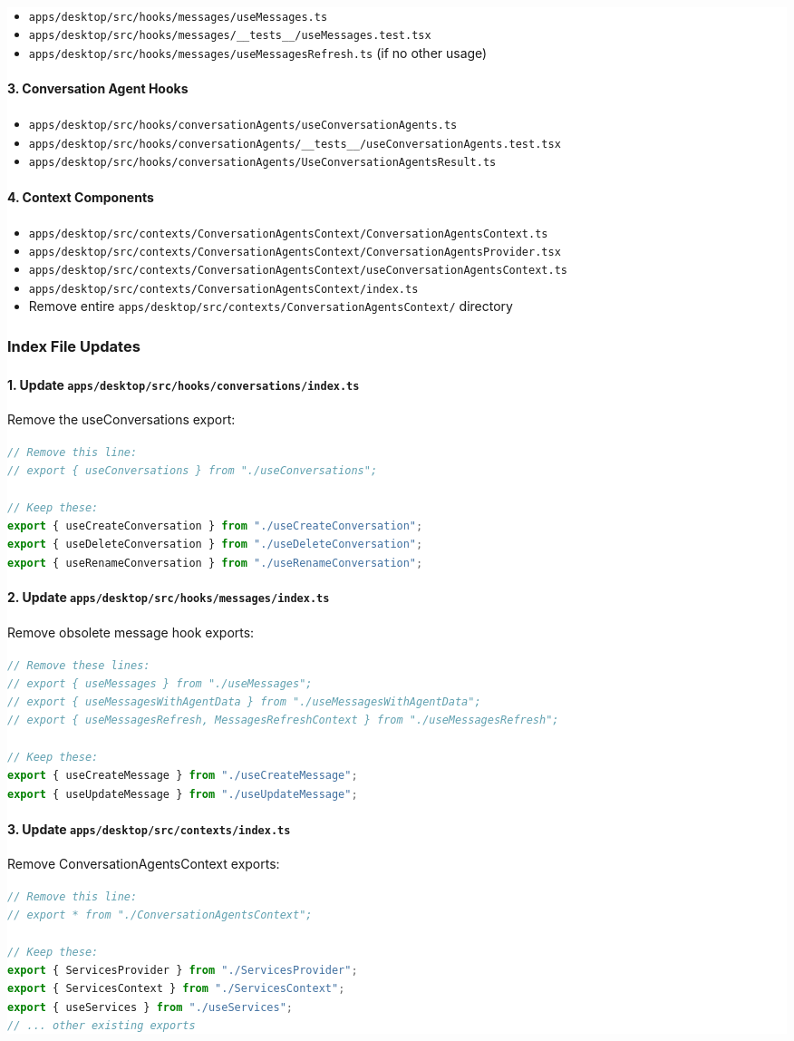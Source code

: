 - `apps/desktop/src/hooks/messages/useMessages.ts`
- `apps/desktop/src/hooks/messages/__tests__/useMessages.test.tsx`
- `apps/desktop/src/hooks/messages/useMessagesRefresh.ts` (if no other usage)

#### 3. Conversation Agent Hooks

- `apps/desktop/src/hooks/conversationAgents/useConversationAgents.ts`
- `apps/desktop/src/hooks/conversationAgents/__tests__/useConversationAgents.test.tsx`
- `apps/desktop/src/hooks/conversationAgents/UseConversationAgentsResult.ts`

#### 4. Context Components

- `apps/desktop/src/contexts/ConversationAgentsContext/ConversationAgentsContext.ts`
- `apps/desktop/src/contexts/ConversationAgentsContext/ConversationAgentsProvider.tsx`
- `apps/desktop/src/contexts/ConversationAgentsContext/useConversationAgentsContext.ts`
- `apps/desktop/src/contexts/ConversationAgentsContext/index.ts`
- Remove entire `apps/desktop/src/contexts/ConversationAgentsContext/` directory

### Index File Updates

#### 1. Update `apps/desktop/src/hooks/conversations/index.ts`

Remove the useConversations export:

```typescript
// Remove this line:
// export { useConversations } from "./useConversations";

// Keep these:
export { useCreateConversation } from "./useCreateConversation";
export { useDeleteConversation } from "./useDeleteConversation";
export { useRenameConversation } from "./useRenameConversation";
```

#### 2. Update `apps/desktop/src/hooks/messages/index.ts`

Remove obsolete message hook exports:

```typescript
// Remove these lines:
// export { useMessages } from "./useMessages";
// export { useMessagesWithAgentData } from "./useMessagesWithAgentData";
// export { useMessagesRefresh, MessagesRefreshContext } from "./useMessagesRefresh";

// Keep these:
export { useCreateMessage } from "./useCreateMessage";
export { useUpdateMessage } from "./useUpdateMessage";
```

#### 3. Update `apps/desktop/src/contexts/index.ts`

Remove ConversationAgentsContext exports:

```typescript
// Remove this line:
// export * from "./ConversationAgentsContext";

// Keep these:
export { ServicesProvider } from "./ServicesProvider";
export { ServicesContext } from "./ServicesContext";
export { useServices } from "./useServices";
// ... other existing exports
```
